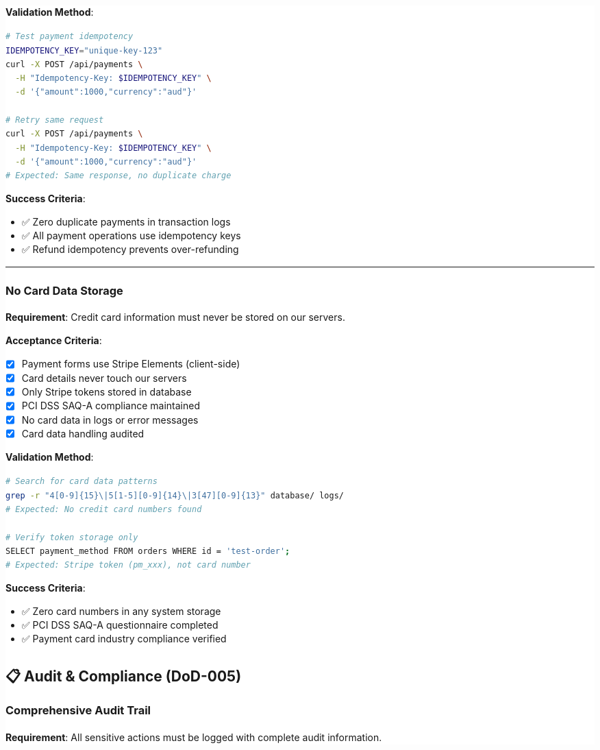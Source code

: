 **Validation Method**:
```bash
# Test payment idempotency
IDEMPOTENCY_KEY="unique-key-123"
curl -X POST /api/payments \
  -H "Idempotency-Key: $IDEMPOTENCY_KEY" \
  -d '{"amount":1000,"currency":"aud"}'

# Retry same request
curl -X POST /api/payments \
  -H "Idempotency-Key: $IDEMPOTENCY_KEY" \
  -d '{"amount":1000,"currency":"aud"}'
# Expected: Same response, no duplicate charge
```

**Success Criteria**:
- ✅ Zero duplicate payments in transaction logs
- ✅ All payment operations use idempotency keys
- ✅ Refund idempotency prevents over-refunding

---

### No Card Data Storage
**Requirement**: Credit card information must never be stored on our servers.

**Acceptance Criteria**:
- [x] Payment forms use Stripe Elements (client-side)
- [x] Card details never touch our servers
- [x] Only Stripe tokens stored in database
- [x] PCI DSS SAQ-A compliance maintained
- [x] No card data in logs or error messages
- [x] Card data handling audited

**Validation Method**:
```bash
# Search for card data patterns
grep -r "4[0-9]{15}\|5[1-5][0-9]{14}\|3[47][0-9]{13}" database/ logs/
# Expected: No credit card numbers found

# Verify token storage only
SELECT payment_method FROM orders WHERE id = 'test-order';
# Expected: Stripe token (pm_xxx), not card number
```

**Success Criteria**:
- ✅ Zero card numbers in any system storage
- ✅ PCI DSS SAQ-A questionnaire completed
- ✅ Payment card industry compliance verified

## 📋 Audit & Compliance (DoD-005)

### Comprehensive Audit Trail
**Requirement**: All sensitive actions must be logged with complete audit information.
